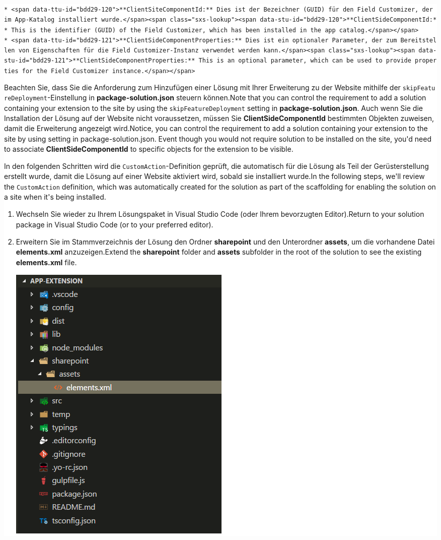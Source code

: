     * <span data-ttu-id="bdd29-120">**ClientSiteComponentId:** Dies ist der Bezeichner (GUID) für den Field Customizer, der im App-Katalog installiert wurde.</span><span class="sxs-lookup"><span data-stu-id="bdd29-120">**ClientSideComponentId:** This is the identifier (GUID) of the Field Customizer, which has been installed in the app catalog.</span></span> 
    * <span data-ttu-id="bdd29-121">**ClientSideComponentProperties:** Dies ist ein optionaler Parameter, der zum Bereitstellen von Eigenschaften für die Field Customizer-Instanz verwendet werden kann.</span><span class="sxs-lookup"><span data-stu-id="bdd29-121">**ClientSideComponentProperties:** This is an optional parameter, which can be used to provide properties for the Field Customizer instance.</span></span>
   
   <span data-ttu-id="bdd29-122">Beachten Sie, dass Sie die Anforderung zum Hinzufügen einer Lösung mit Ihrer Erweiterung zu der Website mithilfe der `skipFeatureDeployment`-Einstellung in **package-solution.json** steuern können.</span><span class="sxs-lookup"><span data-stu-id="bdd29-122">Note that you can control the requirement to add a solution containing your extension to the site by using the `skipFeatureDeployment` setting in **package-solution.json**.</span></span> <span data-ttu-id="bdd29-123">Auch wenn Sie die Installation der Lösung auf der Website nicht voraussetzen, müssen Sie **ClientSideComponentId** bestimmten Objekten zuweisen, damit die Erweiterung angezeigt wird.</span><span class="sxs-lookup"><span data-stu-id="bdd29-123">Notice, you can control the requirement to add a solution containing your extension to the site by using  setting in package-solution.json. Event though you would not require solution to be installed on the site, you'd need to associate **ClientSideComponentId** to specific objects for the extension to be visible.</span></span> 
   
<span data-ttu-id="bdd29-124">In den folgenden Schritten wird die `CustomAction`-Definition geprüft, die automatisch für die Lösung als Teil der Gerüsterstellung erstellt wurde, damit die Lösung auf einer Website aktiviert wird, sobald sie installiert wurde.</span><span class="sxs-lookup"><span data-stu-id="bdd29-124">In the following steps, we'll review the `CustomAction` definition, which was automatically created for the solution as part of the scaffolding for enabling the solution on a site when it's being installed.</span></span> 
   
1. <span data-ttu-id="bdd29-125">Wechseln Sie wieder zu Ihrem Lösungspaket in Visual Studio Code (oder Ihrem bevorzugten Editor).</span><span class="sxs-lookup"><span data-stu-id="bdd29-125">Return to your solution package in Visual Studio Code (or to your preferred editor).</span></span>

2. <span data-ttu-id="bdd29-126">Erweitern Sie im Stammverzeichnis der Lösung den Ordner **sharepoint** und den Unterordner **assets**, um die vorhandene Datei **elements.xml** anzuzeigen.</span><span class="sxs-lookup"><span data-stu-id="bdd29-126">Extend the **sharepoint** folder and **assets** subfolder in the root of the solution to see the existing **elements.xml** file.</span></span> 

   ![Ordner „assets“ in der Lösungsstruktur](../../../images/ext-app-assets-folder.png)
